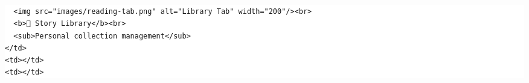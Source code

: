       <img src="images/reading-tab.png" alt="Library Tab" width="200"/><br>
      <b>📱 Story Library</b><br>
      <sub>Personal collection management</sub>
    </td>
    <td></td>
    <td></td>
  </tr>
</table>
